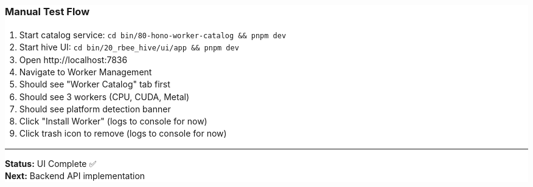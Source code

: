 ### Manual Test Flow

1. Start catalog service: `cd bin/80-hono-worker-catalog && pnpm dev`
2. Start hive UI: `cd bin/20_rbee_hive/ui/app && pnpm dev`
3. Open http://localhost:7836
4. Navigate to Worker Management
5. Should see "Worker Catalog" tab first
6. Should see 3 workers (CPU, CUDA, Metal)
7. Should see platform detection banner
8. Click "Install Worker" (logs to console for now)
9. Click trash icon to remove (logs to console for now)

---

**Status:** UI Complete ✅  
**Next:** Backend API implementation
